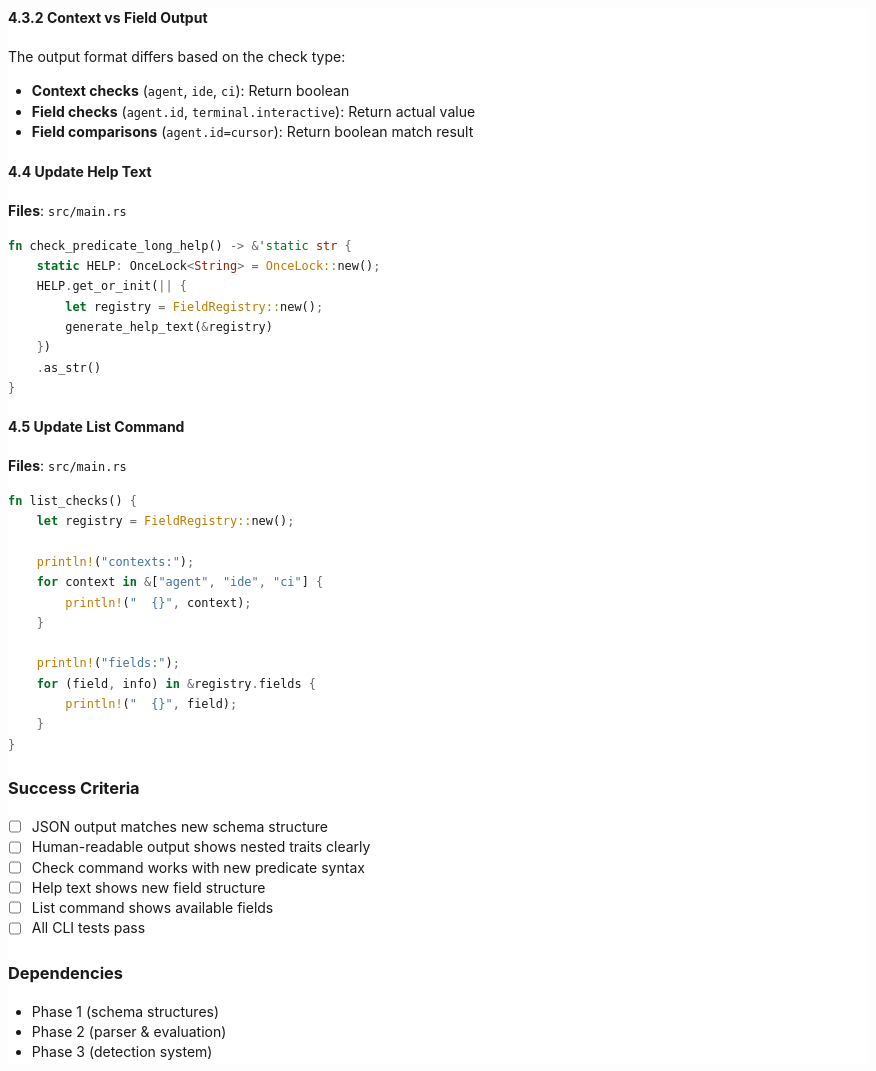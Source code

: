 #### 4.3.2 Context vs Field Output

The output format differs based on the check type:

- **Context checks** (`agent`, `ide`, `ci`): Return boolean
- **Field checks** (`agent.id`, `terminal.interactive`): Return actual value
- **Field comparisons** (`agent.id=cursor`): Return boolean match result

#### 4.4 Update Help Text

**Files**: `src/main.rs`

```rust
fn check_predicate_long_help() -> &'static str {
    static HELP: OnceLock<String> = OnceLock::new();
    HELP.get_or_init(|| {
        let registry = FieldRegistry::new();
        generate_help_text(&registry)
    })
    .as_str()
}
```

#### 4.5 Update List Command

**Files**: `src/main.rs`

```rust
fn list_checks() {
    let registry = FieldRegistry::new();

    println!("contexts:");
    for context in &["agent", "ide", "ci"] {
        println!("  {}", context);
    }

    println!("fields:");
    for (field, info) in &registry.fields {
        println!("  {}", field);
    }
}
```

### Success Criteria

- [ ] JSON output matches new schema structure
- [ ] Human-readable output shows nested traits clearly
- [ ] Check command works with new predicate syntax
- [ ] Help text shows new field structure
- [ ] List command shows available fields
- [ ] All CLI tests pass

### Dependencies

- Phase 1 (schema structures)
- Phase 2 (parser & evaluation)
- Phase 3 (detection system)
